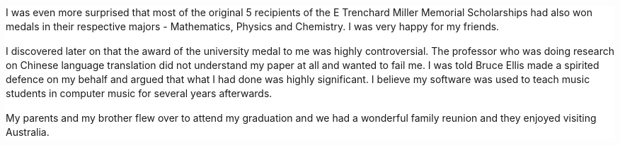 I was even more surprised that most of the original 5 recipients of the E
Trenchard Miller Memorial Scholarships had also won medals in their respective
majors - Mathematics, Physics and Chemistry. I was very happy for my friends.

I discovered later on that the award of the university medal to me was highly
controversial. The professor who was doing research on Chinese language
translation did not understand my paper at all and wanted to fail me. I was
told Bruce Ellis made a spirited defence on my behalf and argued that what
I had done was highly significant. I believe my software was used to teach
music students in computer music for several years afterwards.

My parents and my brother flew over to attend my graduation and we had a
wonderful family reunion and they enjoyed visiting Australia.
